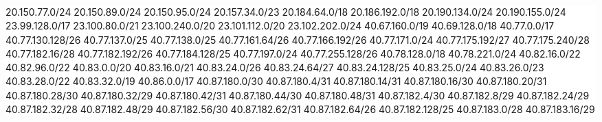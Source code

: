 20.150.77.0/24
20.150.89.0/24
20.150.95.0/24
20.157.34.0/23
20.184.64.0/18
20.186.192.0/18
20.190.134.0/24
20.190.155.0/24
23.99.128.0/17
23.100.80.0/21
23.100.240.0/20
23.101.112.0/20
23.102.202.0/24
40.67.160.0/19
40.69.128.0/18
40.77.0.0/17
40.77.130.128/26
40.77.137.0/25
40.77.138.0/25
40.77.161.64/26
40.77.166.192/26
40.77.171.0/24
40.77.175.192/27
40.77.175.240/28
40.77.182.16/28
40.77.182.192/26
40.77.184.128/25
40.77.197.0/24
40.77.255.128/26
40.78.128.0/18
40.78.221.0/24
40.82.16.0/22
40.82.96.0/22
40.83.0.0/20
40.83.16.0/21
40.83.24.0/26
40.83.24.64/27
40.83.24.128/25
40.83.25.0/24
40.83.26.0/23
40.83.28.0/22
40.83.32.0/19
40.86.0.0/17
40.87.180.0/30
40.87.180.4/31
40.87.180.14/31
40.87.180.16/30
40.87.180.20/31
40.87.180.28/30
40.87.180.32/29
40.87.180.42/31
40.87.180.44/30
40.87.180.48/31
40.87.182.4/30
40.87.182.8/29
40.87.182.24/29
40.87.182.32/28
40.87.182.48/29
40.87.182.56/30
40.87.182.62/31
40.87.182.64/26
40.87.182.128/25
40.87.183.0/28
40.87.183.16/29